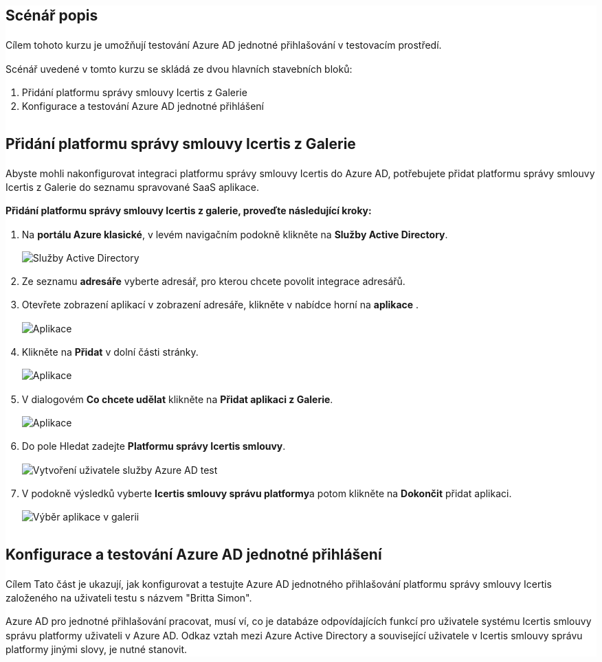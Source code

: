 
## <a name="scenario-description"></a>Scénář popis
Cílem tohoto kurzu je umožňují testování Azure AD jednotné přihlašování v testovacím prostředí.

Scénář uvedené v tomto kurzu se skládá ze dvou hlavních stavebních bloků:

1. Přidání platformu správy smlouvy Icertis z Galerie
2. Konfigurace a testování Azure AD jednotné přihlášení


## <a name="adding-icertis-contract-management-platform-from-the-gallery"></a>Přidání platformu správy smlouvy Icertis z Galerie
Abyste mohli nakonfigurovat integraci platformu správy smlouvy Icertis do Azure AD, potřebujete přidat platformu správy smlouvy Icertis z Galerie do seznamu spravované SaaS aplikace.

**Přidání platformu správy smlouvy Icertis z galerie, proveďte následující kroky:**

1. Na **portálu Azure klasické**, v levém navigačním podokně klikněte na **Služby Active Directory**.

    ![Služby Active Directory][1]

2. Ze seznamu **adresáře** vyberte adresář, pro kterou chcete povolit integrace adresářů.

3. Otevřete zobrazení aplikací v zobrazení adresáře, klikněte v nabídce horní na **aplikace** .
    
    ![Aplikace][2]

4. Klikněte na **Přidat** v dolní části stránky.

    ![Aplikace][3]

5. V dialogovém **Co chcete udělat** klikněte na **Přidat aplikaci z Galerie**.

    ![Aplikace][4]

6. Do pole Hledat zadejte **Platformu správy Icertis smlouvy**.

    ![Vytvoření uživatele služby Azure AD test](./media/active-directory-saas-icertisicm-tutorial/tutorial_icertisicm_01.png)

7. V podokně výsledků vyberte **Icertis smlouvy správu platformy**a potom klikněte na **Dokončit** přidat aplikaci.

    ![Výběr aplikace v galerii](./media/active-directory-saas-icertisicm-tutorial/tutorial_icertisicm_001.png)


##  <a name="configuring-and-testing-azure-ad-single-sign-on"></a>Konfigurace a testování Azure AD jednotné přihlášení
Cílem Tato část je ukazují, jak konfigurovat a testujte Azure AD jednotného přihlašování platformu správy smlouvy Icertis založeného na uživateli testu s názvem "Britta Simon".

Azure AD pro jednotné přihlašování pracovat, musí ví, co je databáze odpovídajících funkcí pro uživatele systému Icertis smlouvy správu platformy uživateli v Azure AD. Odkaz vztah mezi Azure Active Directory a související uživatele v Icertis smlouvy správu platformy jinými slovy, je nutné stanovit.


[1]: ./media/active-directory-saas-icertisicm-tutorial/tutorial_general_01.png
[2]: ./media/active-directory-saas-icertisicm-tutorial/tutorial_general_02.png
[3]: ./media/active-directory-saas-icertisicm-tutorial/tutorial_general_03.png
[4]: ./media/active-directory-saas-icertisicm-tutorial/tutorial_general_04.png
[6]: ./media/active-directory-saas-icertisicm-tutorial/tutorial_general_05.png
[10]: ./media/active-directory-saas-icertisicm-tutorial/tutorial_general_06.png
[11]: ./media/active-directory-saas-icertisicm-tutorial/tutorial_general_07.png
[20]: ./media/active-directory-saas-icertisicm-tutorial/tutorial_general_100.png
[200]: ./media/active-directory-saas-icertisicm-tutorial/tutorial_general_200.png
[201]: ./media/active-directory-saas-icertisicm-tutorial/tutorial_general_201.png
[203]: ./media/active-directory-saas-icertisicm-tutorial/tutorial_general_203.png
[204]: ./media/active-directory-saas-icertisicm-tutorial/tutorial_general_204.png
[205]: ./media/active-directory-saas-icertisicm-tutorial/tutorial_general_205.png